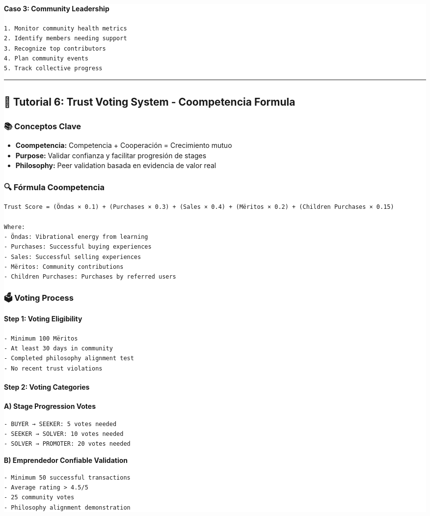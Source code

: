 #### **Caso 3: Community Leadership**
```leadership_dashboard
1. Monitor community health metrics
2. Identify members needing support
3. Recognize top contributors
4. Plan community events
5. Track collective progress
```

---

## 🤝 **Tutorial 6: Trust Voting System - Coompetencia Formula**

### **📚 Conceptos Clave**
- **Coompetencia:** Competencia + Cooperación = Crecimiento mutuo
- **Purpose:** Validar confianza y facilitar progresión de stages
- **Philosophy:** Peer validation basada en evidencia de valor real

### **🔍 Fórmula Coompetencia**

```formula
Trust Score = (Öndas × 0.1) + (Purchases × 0.3) + (Sales × 0.4) + (Mëritos × 0.2) + (Children Purchases × 0.15)

Where:
- Öndas: Vibrational energy from learning
- Purchases: Successful buying experiences  
- Sales: Successful selling experiences
- Mëritos: Community contributions
- Children Purchases: Purchases by referred users
```

### **🗳️ Voting Process**

#### **Step 1: Voting Eligibility**
```eligibility_criteria
- Minimum 100 Mëritos
- At least 30 days in community
- Completed philosophy alignment test
- No recent trust violations
```

#### **Step 2: Voting Categories**

**A) Stage Progression Votes**
```progression_voting
- BUYER → SEEKER: 5 votes needed
- SEEKER → SOLVER: 10 votes needed  
- SOLVER → PROMOTER: 20 votes needed
```

**B) Emprendedor Confiable Validation**
```ec_validation
- Minimum 50 successful transactions
- Average rating > 4.5/5
- 25 community votes
- Philosophy alignment demonstration
```
